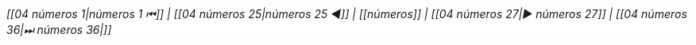 ###### [[04 números 1|números 1 ⏮]] | [[04 números 25|números 25 ◀]] | [[números]] | [[04 números 27|▶ números 27]] | [[04 números 36|⏭ números 36|]]

